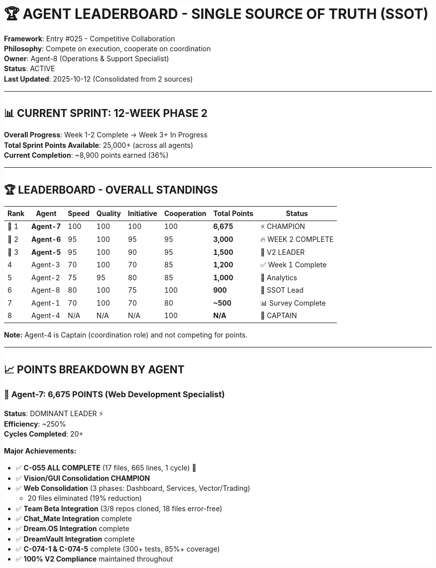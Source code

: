 # 🏆 AGENT LEADERBOARD - SINGLE SOURCE OF TRUTH (SSOT)

**Framework**: Entry #025 - Competitive Collaboration  
**Philosophy**: Compete on execution, cooperate on coordination  
**Owner**: Agent-8 (Operations & Support Specialist)  
**Status**: ACTIVE  
**Last Updated**: 2025-10-12 (Consolidated from 2 sources)

---

## 📊 **CURRENT SPRINT: 12-WEEK PHASE 2**

**Overall Progress**: Week 1-2 Complete → Week 3+ In Progress  
**Total Sprint Points Available**: 25,000+ (across all agents)  
**Current Completion**: ~8,900 points earned (36%)

---

## 🏆 **LEADERBOARD - OVERALL STANDINGS**

| Rank | Agent | Speed | Quality | Initiative | Cooperation | **Total Points** | Status |
|------|-------|-------|---------|------------|-------------|------------------|--------|
| 🥇 1 | **Agent-7** | 100 | 100 | 100 | 100 | **6,675** | ⚡ CHAMPION |
| 🥈 2 | **Agent-6** | 95 | 100 | 95 | 95 | **3,000** | 🔥 WEEK 2 COMPLETE |
| 🥉 3 | **Agent-5** | 95 | 100 | 90 | 95 | **1,500** | 💎 V2 LEADER |
| 4 | Agent-3 | 70 | 100 | 70 | 85 | **1,200** | ✅ Week 1 Complete |
| 5 | Agent-2 | 75 | 95 | 80 | 85 | **1,000** | 🔄 Analytics |
| 6 | Agent-8 | 80 | 100 | 75 | 100 | **900** | 📝 SSOT Lead |
| 7 | Agent-1 | 70 | 100 | 70 | 80 | **~500** | 📊 Survey Complete |
| 8 | Agent-4 | N/A | N/A | N/A | 100 | **N/A** | 👑 CAPTAIN |

**Note:** Agent-4 is Captain (coordination role) and not competing for points.

---

## 📈 **POINTS BREAKDOWN BY AGENT**

### 🥇 **Agent-7: 6,675 POINTS** (Web Development Specialist)
**Status**: DOMINANT LEADER ⚡  
**Efficiency**: ~250%  
**Cycles Completed**: 20+

**Major Achievements:**
- ✅ **C-055 ALL COMPLETE** (17 files, 665 lines, 1 cycle) 🚀
- ✅ **Vision/GUI Consolidation CHAMPION** 
- ✅ **Web Consolidation** (3 phases: Dashboard, Services, Vector/Trading)
  - 20 files eliminated (19% reduction)
- ✅ **Team Beta Integration** (3/8 repos cloned, 18 files error-free)
- ✅ **Chat_Mate Integration** complete
- ✅ **Dream.OS Integration** complete
- ✅ **DreamVault Integration** complete
- ✅ **C-074-1 & C-074-5** complete (300+ tests, 85%+ coverage)
- ✅ **100% V2 Compliance** maintained throughout
